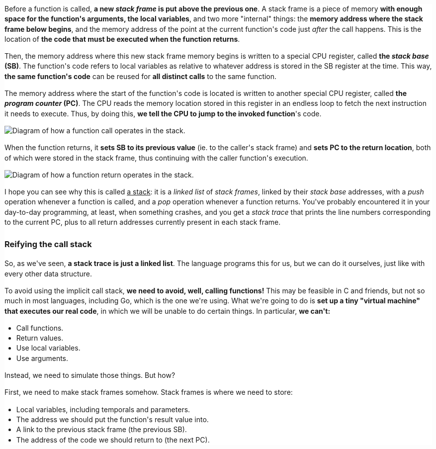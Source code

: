 Before a function is called, **a new _stack frame_ is put above the previous one**. A stack frame is a piece of memory **with enough space for the function's arguments, the local variables**, and two more "internal" things: the **memory address where the stack frame below begins**, and the memory address of the point at the current function's code just _after_ the call happens. This is the location of **the code that must be executed when the function returns**.

Then, the memory address where this new stack frame memory begins is written to a special CPU register, called **the _stack base_ (SB)**. The function's code refers to local variables as relative to whatever address is stored in the SB register at the time. This way, **the same function's code** can be reused for **all distinct calls** to the same function.

The memory address where the start of the function's code is located is written to another special CPU register, called **the _program counter_ (PC)**. The CPU reads the memory location stored in this register in an endless loop to fetch the next instruction it needs to execute. Thus, by doing this, **we tell the CPU to jump to the invoked function**'s code.

![Diagram of how a function call operates in the stack.](http://b51.imgup.net/stack12cd7.gif)

When the function returns, it **sets SB to its previous value** (ie. to the caller's stack frame) and **sets PC to the return location**, both of which were stored in the stack frame, thus continuing with the caller function's execution.

![Diagram of how a function return operates in the stack.](http://y38.imgup.net/stack2bd92.gif)

I hope you can see why this is called [a stack](https://en.wikipedia.org/wiki/Stack_(abstract_data_type)): it is a _linked list_ of _stack frames_, linked by their _stack base_ addresses, with a _push_ operation whenever a function is called, and a _pop_ operation whenever a function returns. You've probably encountered it in your day-to-day programming, at least, when something crashes, and you get a _stack trace_ that prints the line numbers corresponding to the current PC, plus to all return addresses currently present in each stack frame.

### Reifying the call stack

So, as we've seen, **a stack trace is just a linked list**. The language programs this for us, but we can do it ourselves, just like with every other data structure.

To avoid using the implicit call stack, **we need to avoid, well, calling functions!** This may be feasible in C and friends, but not so much in most languages, including Go, which is the one we're using. What we're going to do is **set up a tiny "virtual machine" that executes our real code**, in which we will be unable to do certain things. In particular, **we can't:**

* Call functions.
* Return values.
* Use local variables.
* Use arguments.

Instead, we need to simulate those things. But how?

First, we need to make stack frames somehow. Stack frames is where we need to store:

* Local variables, including temporals and parameters.
* The address we should put the function's result value into.
* A link to the previous stack frame (the previous SB).
* The address of the code we should return to (the next PC).
